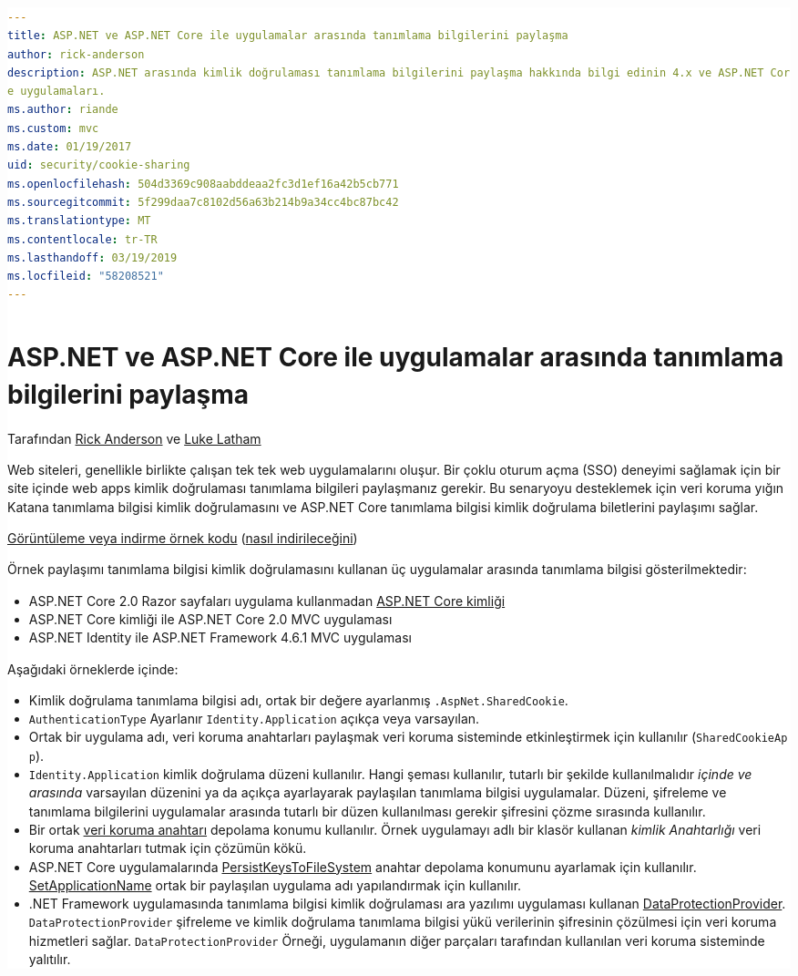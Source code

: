 ```yaml
---
title: ASP.NET ve ASP.NET Core ile uygulamalar arasında tanımlama bilgilerini paylaşma
author: rick-anderson
description: ASP.NET arasında kimlik doğrulaması tanımlama bilgilerini paylaşma hakkında bilgi edinin 4.x ve ASP.NET Core uygulamaları.
ms.author: riande
ms.custom: mvc
ms.date: 01/19/2017
uid: security/cookie-sharing
ms.openlocfilehash: 504d3369c908aabddeaa2fc3d1ef16a42b5cb771
ms.sourcegitcommit: 5f299daa7c8102d56a63b214b9a34cc4bc87bc42
ms.translationtype: MT
ms.contentlocale: tr-TR
ms.lasthandoff: 03/19/2019
ms.locfileid: "58208521"
---
```

# <a name="share-cookies-among-apps-with-aspnet-and-aspnet-core"></a>ASP.NET ve ASP.NET Core ile uygulamalar arasında tanımlama bilgilerini paylaşma

Tarafından [Rick Anderson](https://twitter.com/RickAndMSFT) ve [Luke Latham](https://github.com/guardrex)

Web siteleri, genellikle birlikte çalışan tek tek web uygulamalarını oluşur. Bir çoklu oturum açma (SSO) deneyimi sağlamak için bir site içinde web apps kimlik doğrulaması tanımlama bilgileri paylaşmanız gerekir. Bu senaryoyu desteklemek için veri koruma yığın Katana tanımlama bilgisi kimlik doğrulamasını ve ASP.NET Core tanımlama bilgisi kimlik doğrulama biletlerini paylaşımı sağlar.

[Görüntüleme veya indirme örnek kodu](https://github.com/aspnet/Docs/tree/master/aspnetcore/security/cookie-sharing/sample/) ([nasıl indirileceğini](xref:index#how-to-download-a-sample))

Örnek paylaşımı tanımlama bilgisi kimlik doğrulamasını kullanan üç uygulamalar arasında tanımlama bilgisi gösterilmektedir:

* ASP.NET Core 2.0 Razor sayfaları uygulama kullanmadan [ASP.NET Core kimliği](xref:security/authentication/identity)
* ASP.NET Core kimliği ile ASP.NET Core 2.0 MVC uygulaması
* ASP.NET Identity ile ASP.NET Framework 4.6.1 MVC uygulaması

Aşağıdaki örneklerde içinde:

* Kimlik doğrulama tanımlama bilgisi adı, ortak bir değere ayarlanmış `.AspNet.SharedCookie`.
* `AuthenticationType` Ayarlanır `Identity.Application` açıkça veya varsayılan.
* Ortak bir uygulama adı, veri koruma anahtarları paylaşmak veri koruma sisteminde etkinleştirmek için kullanılır (`SharedCookieApp`).
* `Identity.Application` kimlik doğrulama düzeni kullanılır. Hangi şeması kullanılır, tutarlı bir şekilde kullanılmalıdır *içinde ve arasında* varsayılan düzenini ya da açıkça ayarlayarak paylaşılan tanımlama bilgisi uygulamalar. Düzeni, şifreleme ve tanımlama bilgilerini uygulamalar arasında tutarlı bir düzen kullanılması gerekir şifresini çözme sırasında kullanılır.
* Bir ortak [veri koruma anahtarı](xref:security/data-protection/implementation/key-management) depolama konumu kullanılır. Örnek uygulamayı adlı bir klasör kullanan *kimlik Anahtarlığı* veri koruma anahtarları tutmak için çözümün kökü.
* ASP.NET Core uygulamalarında [PersistKeysToFileSystem](/dotnet/api/microsoft.aspnetcore.dataprotection.dataprotectionbuilderextensions.persistkeystofilesystem) anahtar depolama konumunu ayarlamak için kullanılır. [SetApplicationName](/dotnet/api/microsoft.aspnetcore.dataprotection.dataprotectionbuilderextensions.setapplicationname) ortak bir paylaşılan uygulama adı yapılandırmak için kullanılır.
* .NET Framework uygulamasında tanımlama bilgisi kimlik doğrulaması ara yazılımı uygulaması kullanan [DataProtectionProvider](/dotnet/api/microsoft.aspnetcore.dataprotection.dataprotectionprovider). `DataProtectionProvider` şifreleme ve kimlik doğrulama tanımlama bilgisi yükü verilerinin şifresinin çözülmesi için veri koruma hizmetleri sağlar. `DataProtectionProvider` Örneği, uygulamanın diğer parçaları tarafından kullanılan veri koruma sisteminde yalıtılır.